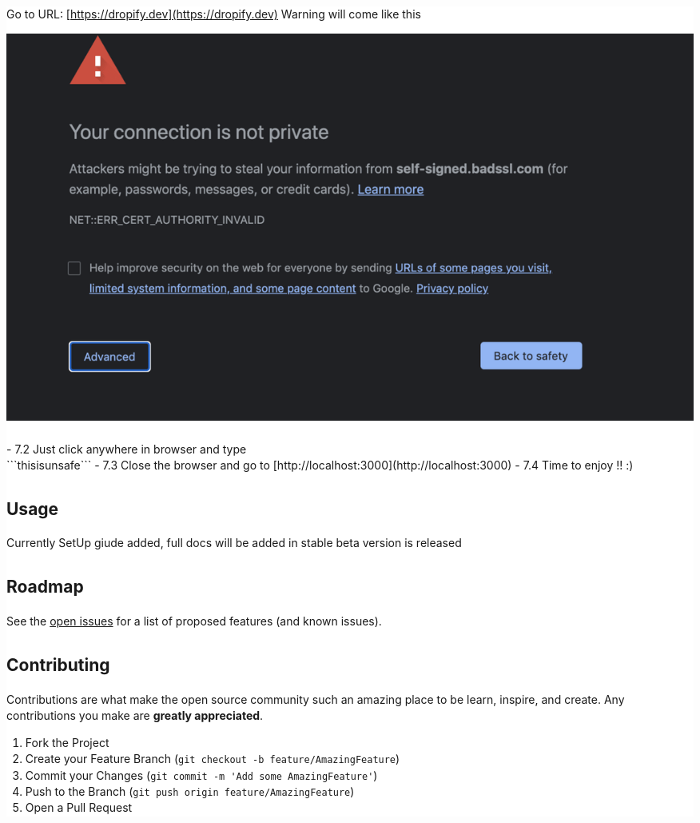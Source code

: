   Go to URL: [https://dropify.dev](https://dropify.dev)
  Warning will come like this

  <div style="text-align: center">
    <img src="./readme-assets/browser-error.png">
  </div>
  <br />
- 7.2
 Just click anywhere in browser and type
 <br />
 ```thisisunsafe```
- 7.3
Close the browser and go to [http://localhost:3000](http://localhost:3000)
- 7.4 Time to enjoy !! :)

<!-- USAGE EXAMPLES -->

## Usage

Currently SetUp giude added, full docs will be added in stable beta version is released

<!-- ROADMAP -->

## Roadmap

See the [open issues](https://github.com/mpmeetpatel/dropify/issues) for a list of proposed features (and known issues).

<!-- CONTRIBUTING -->

## Contributing

Contributions are what make the open source community such an amazing place to be learn, inspire, and create. Any contributions you make are **greatly appreciated**.

1. Fork the Project
2. Create your Feature Branch (`git checkout -b feature/AmazingFeature`)
3. Commit your Changes (`git commit -m 'Add some AmazingFeature'`)
4. Push to the Branch (`git push origin feature/AmazingFeature`)
5. Open a Pull Request
 ```